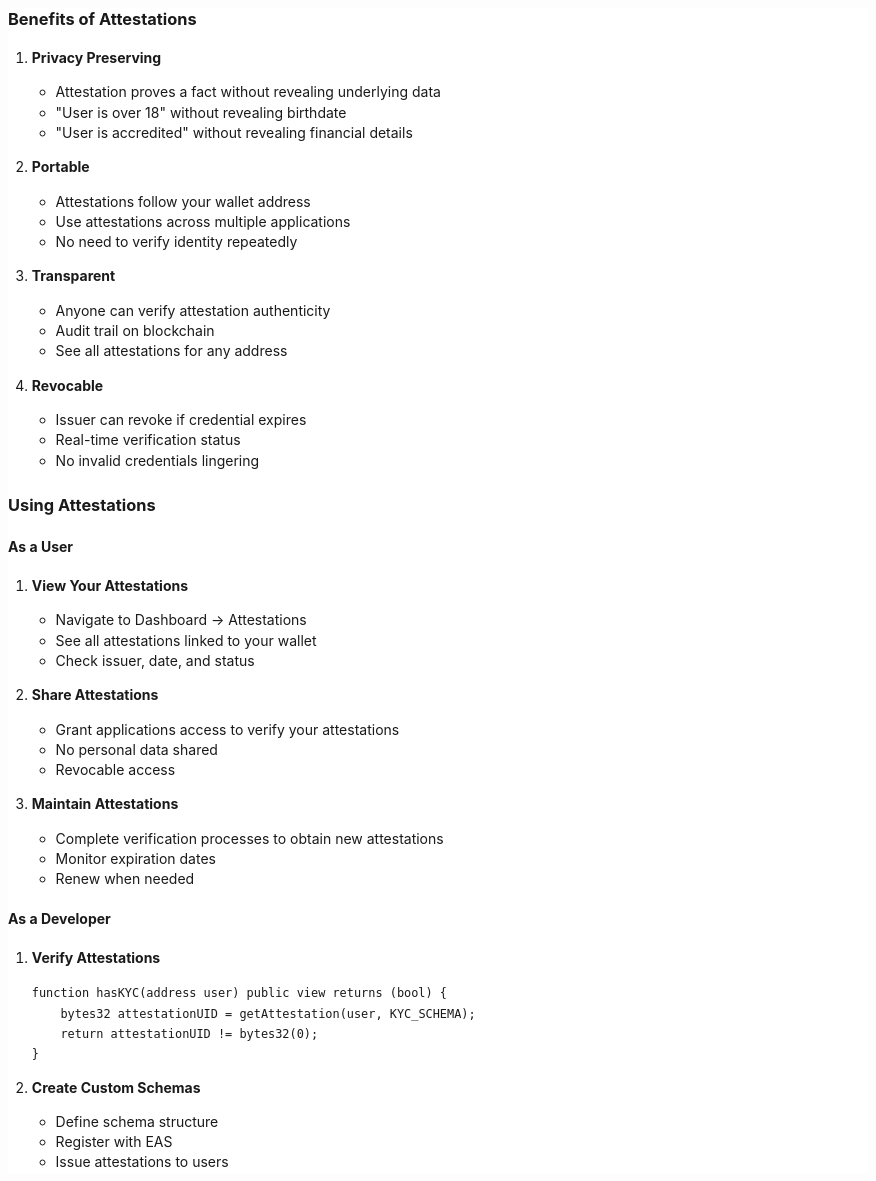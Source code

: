 ### Benefits of Attestations

1. **Privacy Preserving**
   - Attestation proves a fact without revealing underlying data
   - "User is over 18" without revealing birthdate
   - "User is accredited" without revealing financial details

2. **Portable**
   - Attestations follow your wallet address
   - Use attestations across multiple applications
   - No need to verify identity repeatedly

3. **Transparent**
   - Anyone can verify attestation authenticity
   - Audit trail on blockchain
   - See all attestations for any address

4. **Revocable**
   - Issuer can revoke if credential expires
   - Real-time verification status
   - No invalid credentials lingering

### Using Attestations

#### As a User

1. **View Your Attestations**
   - Navigate to Dashboard → Attestations
   - See all attestations linked to your wallet
   - Check issuer, date, and status

2. **Share Attestations**
   - Grant applications access to verify your attestations
   - No personal data shared
   - Revocable access

3. **Maintain Attestations**
   - Complete verification processes to obtain new attestations
   - Monitor expiration dates
   - Renew when needed

#### As a Developer

1. **Verify Attestations**
   ```solidity
   function hasKYC(address user) public view returns (bool) {
       bytes32 attestationUID = getAttestation(user, KYC_SCHEMA);
       return attestationUID != bytes32(0);
   }
   ```

2. **Create Custom Schemas**
   - Define schema structure
   - Register with EAS
   - Issue attestations to users
